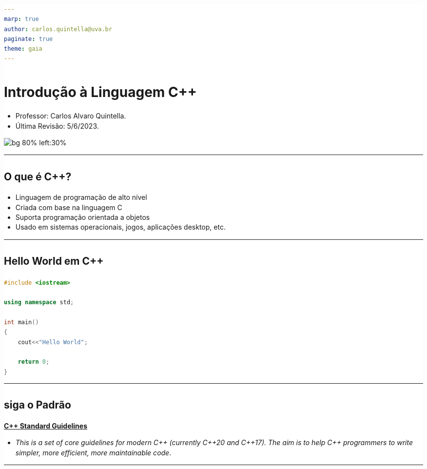 ```yaml
---
marp: true
author: carlos.quintella@uva.br
paginate: true
theme: gaia
---
```




# Introdução à Linguagem C++ #

- Professor: Carlos Alvaro Quintella.
- Última Revisão: 5/6/2023.

![bg 80% left:30%](https://www.uva.br/wp-content/themes/uva-theme/dist/images/header_logo.svg)

---

## O que é C++? ##

- Linguagem de programação de alto nível
- Criada com base na linguagem C
- Suporta programação orientada a objetos
- Usado em sistemas operacionais, jogos, aplicações desktop, etc.

---

## Hello World em C++ ##

```cpp
#include <iostream>

using namespace std;

int main()
{
    cout<<"Hello World";

    return 0;
}
```

---

## siga o Padrão ##

[**C++ Standard Guidelines**](https://isocpp.github.io/CppCoreGuidelines/CppCoreGuidelines)

- _This is a set of core guidelines for modern C++ (currently C++20 and C++17). The aim is to help C++ programmers to write simpler, more efficient, more maintainable code_.

---